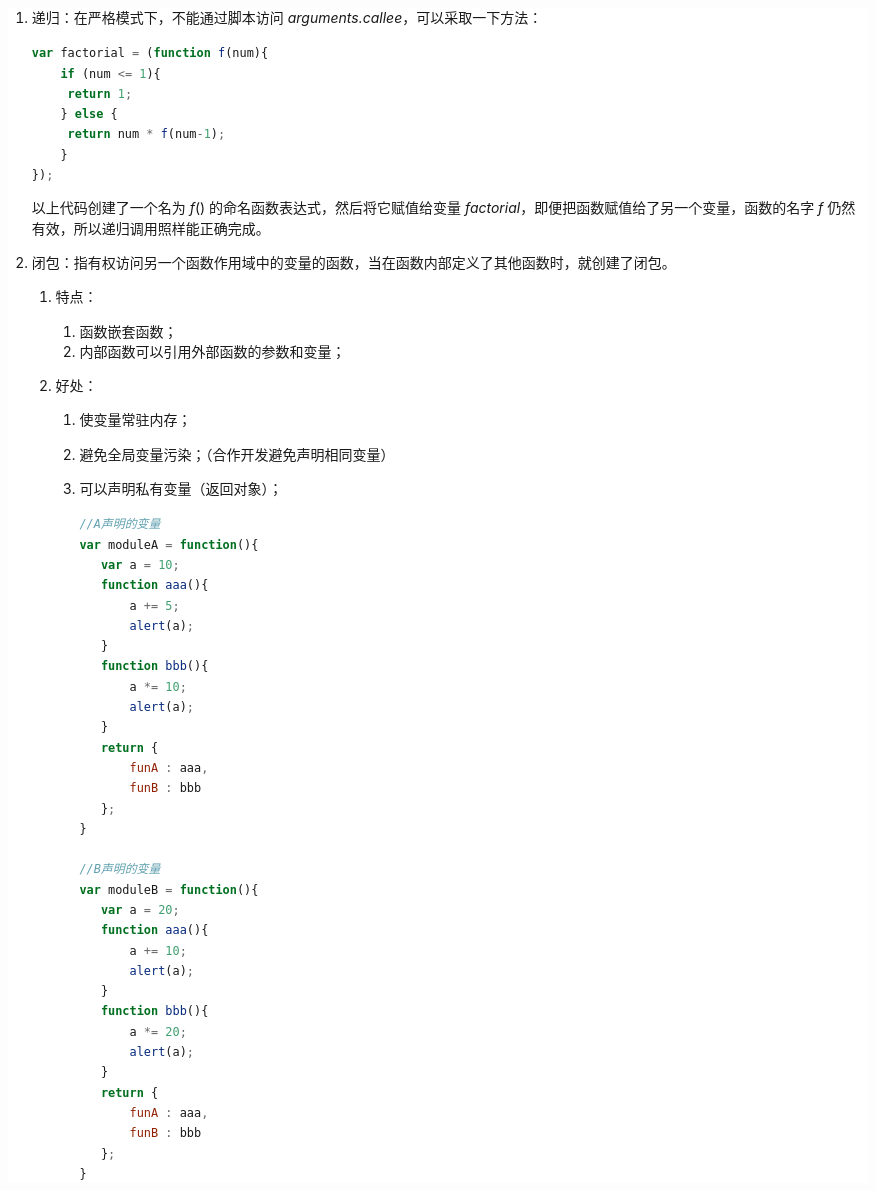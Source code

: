 1. 递归：在严格模式下，不能通过脚本访问 *arguments.callee*，可以采取一下方法：

   ```js
   var factorial = (function f(num){
       if (num <= 1){
       	return 1;
       } else {
       	return num * f(num-1);
       }
   });
   ```

   以上代码创建了一个名为 *f*() 的命名函数表达式，然后将它赋值给变量 *factorial*，即便把函数赋值给了另一个变量，函数的名字 *f* 仍然有效，所以递归调用照样能正确完成。

2. 闭包：指有权访问另一个函数作用域中的变量的函数，当在函数内部定义了其他函数时，就创建了闭包。

   1. 特点：

      1. 函数嵌套函数；
      2. 内部函数可以引用外部函数的参数和变量；

   2. 好处：

      1. 使变量常驻内存；

      2. 避免全局变量污染；（合作开发避免声明相同变量）

      3. 可以声明私有变量（返回对象）；

         ```js
         //A声明的变量
         var moduleA = function(){
         	var a = 10;
         	function aaa(){
         		a += 5;
         		alert(a);
         	}
         	function bbb(){
         		a *= 10;
         		alert(a);
         	}
         	return {
         		funA : aaa,
         		funB : bbb
         	};
         }
         
         //B声明的变量
         var moduleB = function(){
         	var a = 20;
         	function aaa(){
         		a += 10;
         		alert(a);
         	}
         	function bbb(){
         		a *= 20;
         		alert(a);
         	}
         	return {
         		funA : aaa,
         		funB : bbb
         	};
         }
         